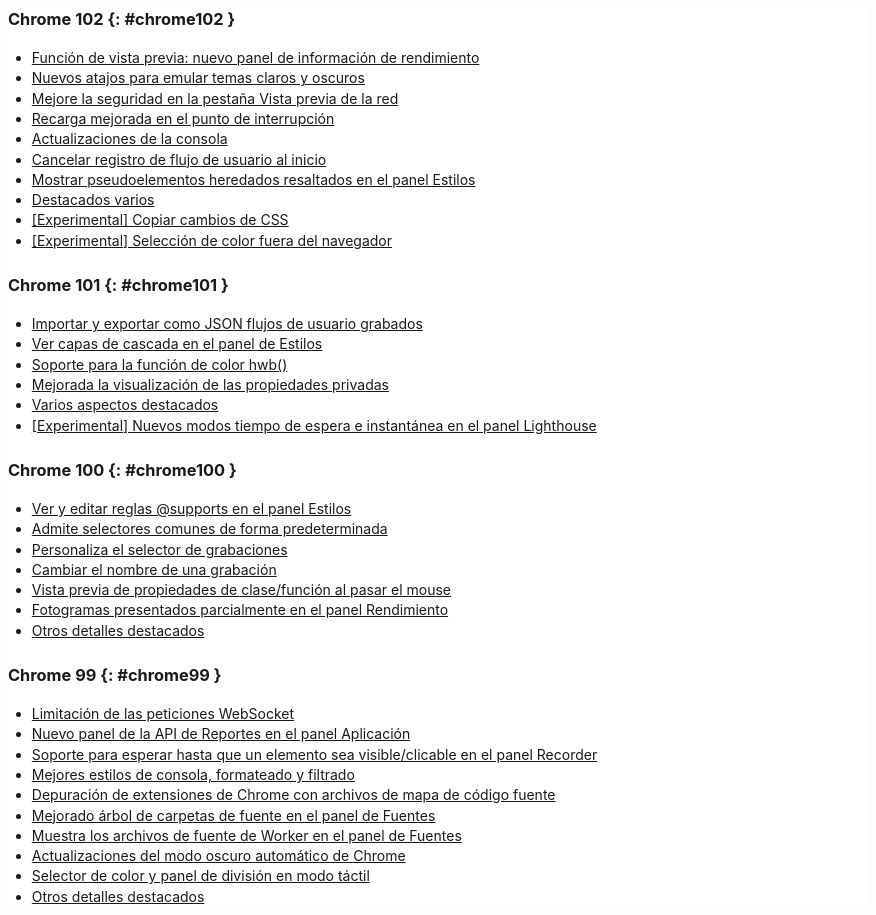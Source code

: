 
### Chrome 102 {: #chrome102 }

* [Función de vista previa: nuevo panel de información de rendimiento](/es/blog/new-in-devtools-102/#perf)
* [Nuevos atajos para emular temas claros y oscuros](/es/blog/new-in-devtools-102/#emulation)
* [Mejore la seguridad en la pestaña Vista previa de la red](/es/blog/new-in-devtools-102/#network-preview)
* [Recarga mejorada en el punto de interrupción](/es/blog/new-in-devtools-102/#debugger)
* [Actualizaciones de la consola](/es/blog/new-in-devtools-102/#console)
* [Cancelar registro de flujo de usuario al inicio](/es/blog/new-in-devtools-102/#recorder)
* [Mostrar pseudoelementos heredados resaltados en el panel Estilos](/es/blog/new-in-devtools-102/#pseudo)
* [Destacados varios](/es/blog/new-in-devtools-102/#misc)
* [[Experimental] Copiar cambios de CSS](/es/blog/new-in-devtools-102/#copy)
* [[Experimental] Selección de color fuera del navegador](/es/blog/new-in-devtools-102/#color-picker)

### Chrome 101 {: #chrome101 }

* [Importar y exportar como JSON flujos de usuario grabados](/es/blog/new-in-devtools-101/#recorder)
* [Ver capas de cascada en el panel de Estilos](/es/blog/new-in-devtools-101/#layer)
* [Soporte para la función de color hwb()](/es/blog/new-in-devtools-101/#hwb)
* [Mejorada la visualización de las propiedades privadas](/es/blog/new-in-devtools-101/#private-props)
* [Varios aspectos destacados](/es/blog/new-in-devtools-101/#misc)
* [[Experimental] Nuevos modos tiempo de espera e instantánea en el panel Lighthouse](/es/blog/new-in-devtools-101/#lighthouse)


### Chrome 100 {: #chrome100 }

* [Ver y editar reglas @supports en el panel Estilos](/es/blog/new-in-devtools-100/#supports)
* [Admite selectores comunes de forma predeterminada](/es/blog/new-in-devtools-100/#selector)
* [Personaliza el selector de grabaciones](/es/blog/new-in-devtools-100/#customize-selector)
* [Cambiar el nombre de una grabación](/es/blog/new-in-devtools-100/#recorder-rename)
* [Vista previa de propiedades de clase/función al pasar el mouse](/es/blog/new-in-devtools-100/#properties)
* [Fotogramas presentados parcialmente en el panel Rendimiento](/es/blog/new-in-devtools-100/#perf)
* [Otros detalles destacados](/es/blog/new-in-devtools-100/#misc)

### Chrome 99 {: #chrome99 }

* [Limitación de las peticiones WebSocket](/es/blog/new-in-devtools-99/#websocket)
* [Nuevo panel de la API de Reportes en el panel Aplicación](/es/blog/new-in-devtools-99/#reporting-api)
* [Soporte para esperar hasta que un elemento sea visible/clicable en el panel Recorder](/es/blog/new-in-devtools-99/#recorder)
* [Mejores estilos de consola, formateado y filtrado](/es/blog/new-in-devtools-99/#console)
* [Depuración de extensiones de Chrome con archivos de mapa de código fuente](/es/blog/new-in-devtools-99/#extension)
* [Mejorado árbol de carpetas de fuente en el panel de Fuentes](/es/blog/new-in-devtools-99/#source-tree)
* [Muestra los archivos de fuente de Worker en el panel de Fuentes](/es/blog/new-in-devtools-99/#worker-sourcemap)
* [Actualizaciones del modo oscuro automático de Chrome](/es/blog/new-in-devtools-99/#auto-dark-mode)
* [Selector de color y panel de división en modo táctil](/es/blog/new-in-devtools-99/#touch-friendly)
* [Otros detalles destacados](/es/blog/new-in-devtools-99/#misc)
